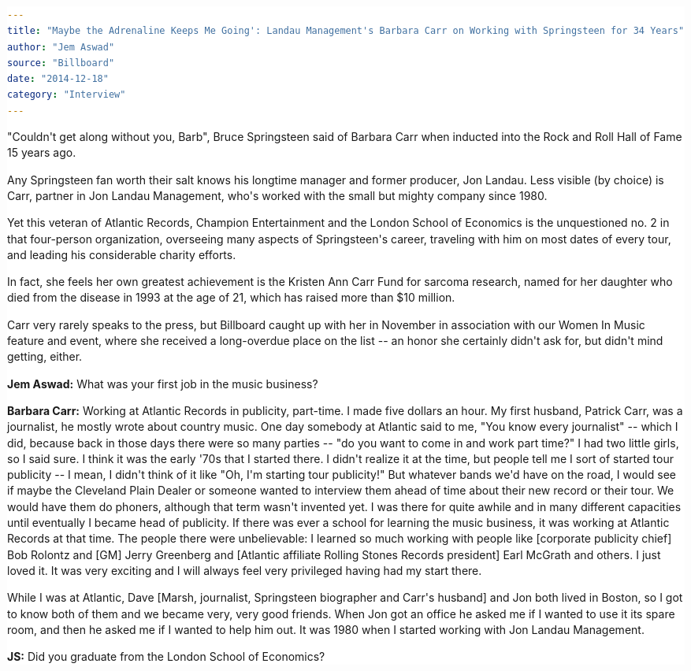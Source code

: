 ```yaml
---
title: "Maybe the Adrenaline Keeps Me Going': Landau Management's Barbara Carr on Working with Springsteen for 34 Years"
author: "Jem Aswad"
source: "Billboard"
date: "2014-12-18"
category: "Interview"
---
```


"Couldn't get along without you, Barb", Bruce Springsteen said of Barbara Carr when inducted into the Rock and Roll Hall of Fame 15 years ago.

Any Springsteen fan worth their salt knows his longtime manager and former producer, Jon Landau. Less visible (by choice) is Carr, partner in Jon Landau Management, who's worked with the small but mighty company since 1980.

Yet this veteran of Atlantic Records, Champion Entertainment and the London School of Economics is the unquestioned no. 2 in that four-person organization, overseeing many aspects of Springsteen's career, traveling with him on most dates of every tour, and leading his considerable charity efforts.

In fact, she feels her own greatest achievement is the Kristen Ann Carr Fund for sarcoma research, named for her daughter who died from the disease in 1993 at the age of 21, which has raised more than $10 million.

Carr very rarely speaks to the press, but Billboard caught up with her in November in association with our Women In Music feature and event, where she received a long-overdue place on the list -- an honor she certainly didn't ask for, but didn't mind getting, either.

**Jem Aswad:** What was your first job in the music business?

**Barbara Carr:** Working at Atlantic Records in publicity, part-time. I made five dollars an hour. My first husband, Patrick Carr, was a journalist, he mostly wrote about country music. One day somebody at Atlantic said to me, "You know every journalist" -- which I did, because back in those days there were so many parties -- "do you want to come in and work part time?" I had two little girls, so I said sure. I think it was the early '70s that I started there. I didn't realize it at the time, but people tell me I sort of started tour publicity -- I mean, I didn't think of it like "Oh, I'm starting tour publicity!" But whatever bands we'd have on the road, I would see if maybe the Cleveland Plain Dealer or someone wanted to interview them ahead of time about their new record or their tour. We would have them do phoners, although that term wasn't invented yet. I was there for quite awhile and in many different capacities until eventually I became head of publicity. If there was ever a school for learning the music business, it was working at Atlantic Records at that time. The people there were unbelievable: I learned so much working with people like [corporate publicity chief] Bob Rolontz and [GM] Jerry Greenberg and [Atlantic affiliate Rolling Stones Records president] Earl McGrath and others. I just loved it. It was very exciting and I will always feel very privileged having had my start there.

While I was at Atlantic, Dave [Marsh, journalist, Springsteen biographer and Carr's husband] and Jon both lived in Boston, so I got to know both of them and we became very, very good friends. When Jon got an office he asked me if I wanted to use it its spare room, and then he asked me if I wanted to help him out. It was 1980 when I started working with Jon Landau Management.

**JS:** Did you graduate from the London School of Economics?
